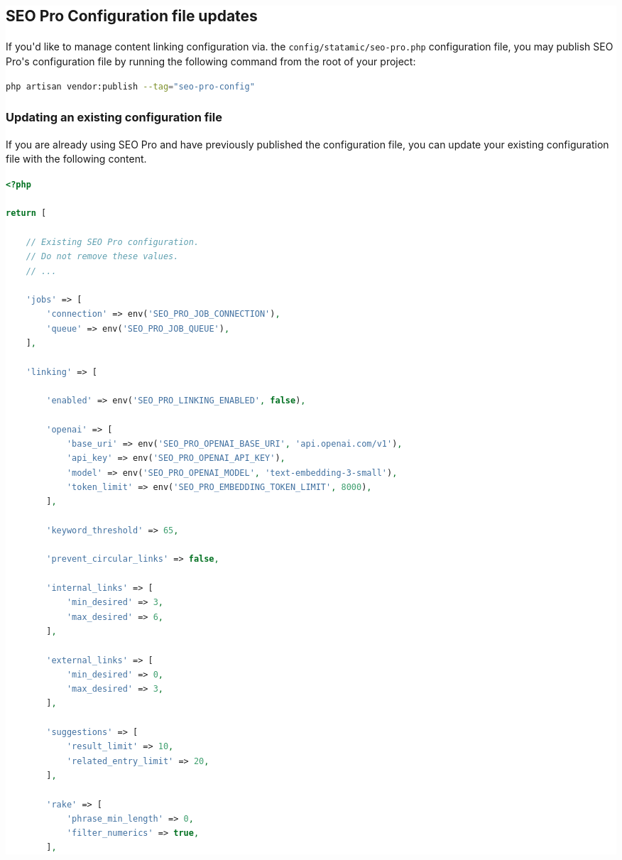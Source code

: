 ## SEO Pro Configuration file updates


If you'd like to manage content linking configuration via. the `config/statamic/seo-pro.php` configuration file, you may publish SEO Pro's configuration file by running the following command from the root of your project:

```bash
php artisan vendor:publish --tag="seo-pro-config"
```

### Updating an existing configuration file

If you are already using SEO Pro and have previously published the configuration file, you can update your existing configuration file with the following content.

```php
<?php

return [

    // Existing SEO Pro configuration.
    // Do not remove these values.
    // ...

    'jobs' => [
        'connection' => env('SEO_PRO_JOB_CONNECTION'),
        'queue' => env('SEO_PRO_JOB_QUEUE'),
    ],

    'linking' => [

        'enabled' => env('SEO_PRO_LINKING_ENABLED', false),

        'openai' => [
            'base_uri' => env('SEO_PRO_OPENAI_BASE_URI', 'api.openai.com/v1'),
            'api_key' => env('SEO_PRO_OPENAI_API_KEY'),
            'model' => env('SEO_PRO_OPENAI_MODEL', 'text-embedding-3-small'),
            'token_limit' => env('SEO_PRO_EMBEDDING_TOKEN_LIMIT', 8000),
        ],

        'keyword_threshold' => 65,

        'prevent_circular_links' => false,

        'internal_links' => [
            'min_desired' => 3,
            'max_desired' => 6,
        ],

        'external_links' => [
            'min_desired' => 0,
            'max_desired' => 3,
        ],

        'suggestions' => [
            'result_limit' => 10,
            'related_entry_limit' => 20,
        ],

        'rake' => [
            'phrase_min_length' => 0,
            'filter_numerics' => true,
        ],

```